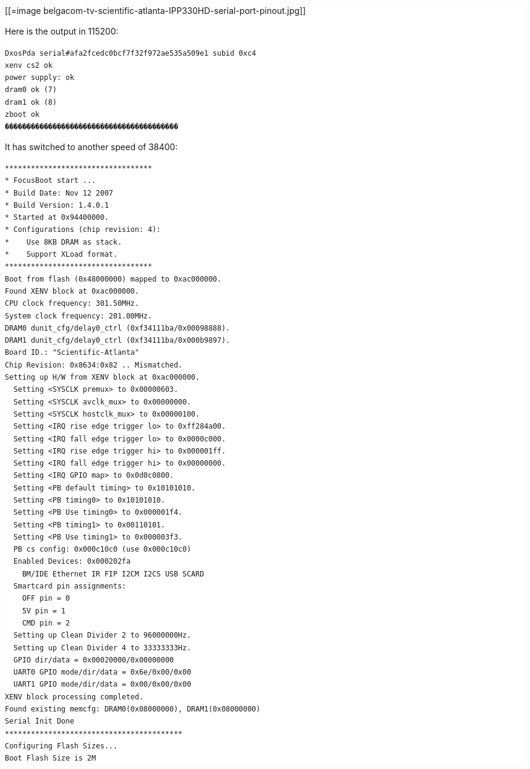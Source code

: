 [[=image belgacom-tv-scientific-atlanta-IPP330HD-serial-port-pinout.jpg]]

Here is the output in 115200:


    DxosPda serial#afa2fcedc0bcf7f32f972ae535a509e1 subid 0xc4
    xenv cs2 ok
    power supply: ok
    dram0 ok (7)
    dram1 ok (8)
    zboot ok
    ����������������������������������������


It has switched to another speed of 38400:


    **********************************
    * FocusBoot start ...
    * Build Date: Nov 12 2007
    * Build Version: 1.4.0.1
    * Started at 0x94400000.
    * Configurations (chip revision: 4):
    *    Use 8KB DRAM as stack.
    *    Support XLoad format.
    **********************************
    Boot from flash (0x48000000) mapped to 0xac000000.
    Found XENV block at 0xac000000.
    CPU clock frequency: 301.50MHz.
    System clock frequency: 201.00MHz.
    DRAM0 dunit_cfg/delay0_ctrl (0xf34111ba/0x00098888).
    DRAM1 dunit_cfg/delay0_ctrl (0xf34111ba/0x000b9897).
    Board ID.: "Scientific-Atlanta"
    Chip Revision: 0x8634:0x82 .. Mismatched.
    Setting up H/W from XENV block at 0xac000000.
      Setting <SYSCLK premux> to 0x00000603.
      Setting <SYSCLK avclk_mux> to 0x00000000.
      Setting <SYSCLK hostclk_mux> to 0x00000100.
      Setting <IRQ rise edge trigger lo> to 0xff284a00.
      Setting <IRQ fall edge trigger lo> to 0x0000c000.
      Setting <IRQ rise edge trigger hi> to 0x000001ff.
      Setting <IRQ fall edge trigger hi> to 0x00000000.
      Setting <IRQ GPIO map> to 0x0d0c0800.
      Setting <PB default timing> to 0x10101010.
      Setting <PB timing0> to 0x10101010.
      Setting <PB Use timing0> to 0x000001f4.
      Setting <PB timing1> to 0x00110101.
      Setting <PB Use timing1> to 0x000003f3.
      PB cs config: 0x000c10c0 (use 0x000c10c0)
      Enabled Devices: 0x000202fa
        BM/IDE Ethernet IR FIP I2CM I2CS USB SCARD
      Smartcard pin assignments:
        OFF pin = 0
        5V pin = 1
        CMD pin = 2
      Setting up Clean Divider 2 to 96000000Hz.
      Setting up Clean Divider 4 to 33333333Hz.
      GPIO dir/data = 0x00020000/0x00000000
      UART0 GPIO mode/dir/data = 0x6e/0x00/0x00
      UART1 GPIO mode/dir/data = 0x00/0x00/0x00
    XENV block processing completed.
    Found existing memcfg: DRAM0(0x08000000), DRAM1(0x08000000)
    Serial Init Done
    *****************************************
    Configuring Flash Sizes...
    Boot Flash Size is 2M